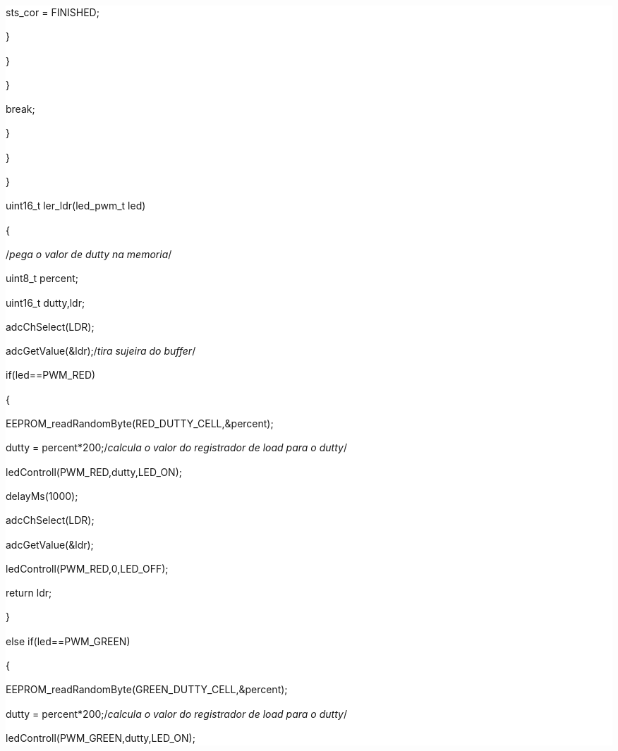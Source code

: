 sts_cor = FINISHED;

}

  

}

}

break;

  

}

}

}

uint16_t  ler_ldr(led_pwm_t led)

{

/*pega o valor de  dutty  na  memoria*/

uint8_t percent;

uint16_t dutty,ldr;

adcChSelect(LDR);

adcGetValue(&ldr);/*tira  sujeira do buffer*/

if(led==PWM_RED)

{

EEPROM_readRandomByte(RED_DUTTY_CELL,&percent);

dutty = percent*200;/*calcula o valor do registrador  de load para o dutty*/

ledControll(PWM_RED,dutty,LED_ON);

delayMs(1000);

adcChSelect(LDR);

adcGetValue(&ldr);

ledControll(PWM_RED,0,LED_OFF);

return ldr;

  

}

else  if(led==PWM_GREEN)

{

EEPROM_readRandomByte(GREEN_DUTTY_CELL,&percent);

dutty = percent*200;/*calcula o valor do registrador  de load para o dutty*/

ledControll(PWM_GREEN,dutty,LED_ON);
